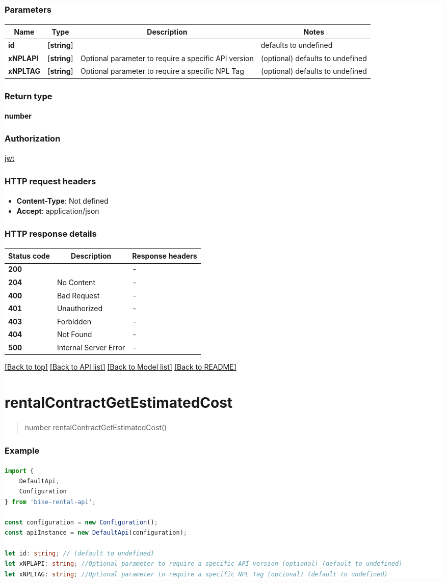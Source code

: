 ### Parameters

|Name | Type | Description  | Notes|
|------------- | ------------- | ------------- | -------------|
| **id** | [**string**] |  | defaults to undefined|
| **xNPLAPI** | [**string**] | Optional parameter to require a specific API version | (optional) defaults to undefined|
| **xNPLTAG** | [**string**] | Optional parameter to require a specific NPL Tag | (optional) defaults to undefined|


### Return type

**number**

### Authorization

[jwt](../README.md#jwt)

### HTTP request headers

 - **Content-Type**: Not defined
 - **Accept**: application/json


### HTTP response details
| Status code | Description | Response headers |
|-------------|-------------|------------------|
|**200** |  |  -  |
|**204** | No Content |  -  |
|**400** | Bad Request |  -  |
|**401** | Unauthorized |  -  |
|**403** | Forbidden |  -  |
|**404** | Not Found |  -  |
|**500** | Internal Server Error |  -  |

[[Back to top]](#) [[Back to API list]](../README.md#documentation-for-api-endpoints) [[Back to Model list]](../README.md#documentation-for-models) [[Back to README]](../README.md)

# **rentalContractGetEstimatedCost**
> number rentalContractGetEstimatedCost()


### Example

```typescript
import {
    DefaultApi,
    Configuration
} from 'bike-rental-api';

const configuration = new Configuration();
const apiInstance = new DefaultApi(configuration);

let id: string; // (default to undefined)
let xNPLAPI: string; //Optional parameter to require a specific API version (optional) (default to undefined)
let xNPLTAG: string; //Optional parameter to require a specific NPL Tag (optional) (default to undefined)

```